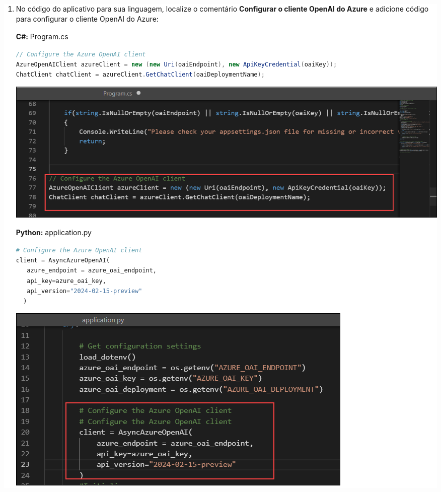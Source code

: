 1. No código do aplicativo para sua linguagem, localize o comentário **Configurar o cliente OpenAI do Azure** e adicione código para configurar o cliente OpenAI do Azure:

    **C#:** Program.cs

    ```csharp
    // Configure the Azure OpenAI client
    AzureOpenAIClient azureClient = new (new Uri(oaiEndpoint), new ApiKeyCredential(oaiKey));
    ChatClient chatClient = azureClient.GetChatClient(oaiDeploymentName);
    ```

     ![](../media/31-7-25-l3-14.png)   

    **Python:** application.py

    ```python
    # Configure the Azure OpenAI client
    client = AsyncAzureOpenAI(
       azure_endpoint = azure_oai_endpoint, 
       api_key=azure_oai_key,  
       api_version="2024-02-15-preview"
      )
    ```

      ![](../media/31-7-25-l3-16.png)   
